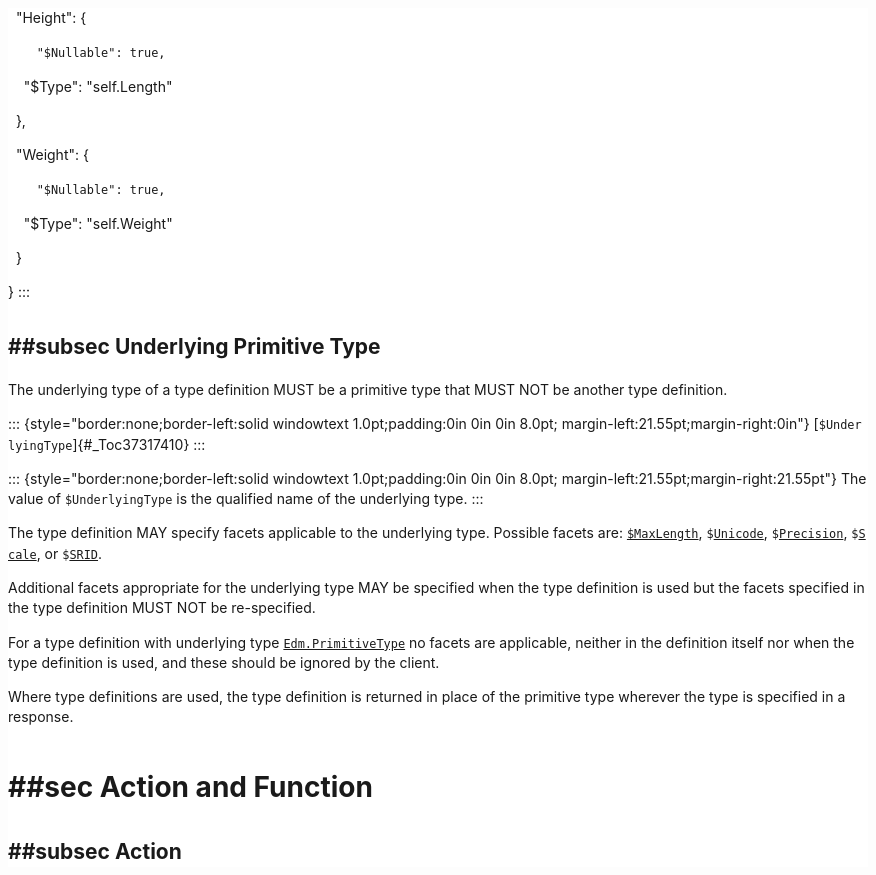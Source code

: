   \"Height\": {

`    "$Nullable": true,`

    \"\$Type\": \"self.Length\"

  },

  \"Weight\": {

`    "$Nullable": true,`

    \"\$Type\": \"self.Weight\"

  }

}
:::

## ##subsec Underlying Primitive Type

The underlying type of a type definition MUST be a primitive type that
MUST NOT be another type definition.

::: {style="border:none;border-left:solid windowtext 1.0pt;padding:0in 0in 0in 8.0pt;
margin-left:21.55pt;margin-right:0in"}
[`$UnderlyingType`]{#_Toc37317410}
:::

::: {style="border:none;border-left:solid windowtext 1.0pt;padding:0in 0in 0in 8.0pt;
margin-left:21.55pt;margin-right:21.55pt"}
The value of `$UnderlyingType` is the qualified name of the underlying
type.
:::

The type definition MAY specify facets applicable to the underlying
type. Possible facets are: [`$MaxLength`](#MaxLength),
`$`[`Unicode`](#Unicode), `$`[`Precision`](#Precision),
`$`[`Scale`](#Scale), or `$`[`SRID`](#SRID).

Additional facets appropriate for the underlying type MAY be specified
when the type definition is used but the facets specified in the type
definition MUST NOT be re-specified.

For a type definition with underlying type
[`Edm.PrimitiveType`](#BuiltInAbstractTypes) no facets are applicable,
neither in the definition itself nor when the type definition is used,
and these should be ignored by the client.

Where type definitions are used, the type definition is returned in
place of the primitive type wherever the type is specified in a
response.

# ##sec Action and Function

## ##subsec Action
